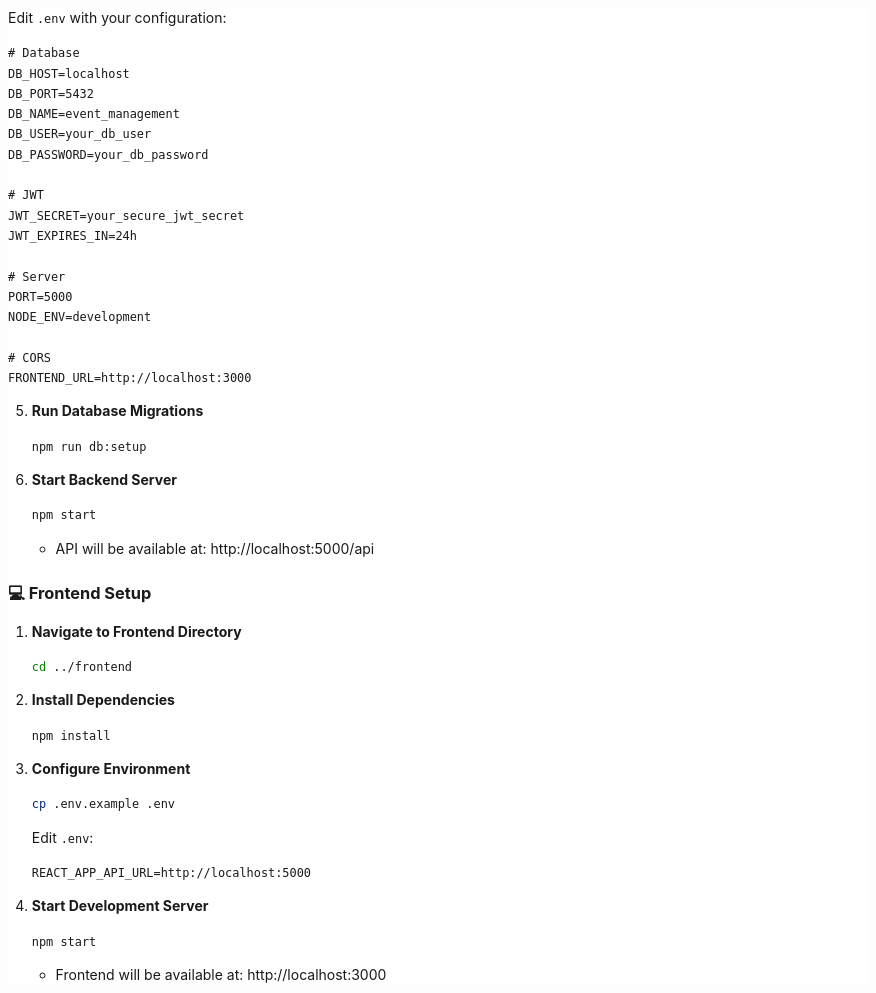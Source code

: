    Edit `.env` with your configuration:
   ```env
   # Database
   DB_HOST=localhost
   DB_PORT=5432
   DB_NAME=event_management
   DB_USER=your_db_user
   DB_PASSWORD=your_db_password
   
   # JWT
   JWT_SECRET=your_secure_jwt_secret
   JWT_EXPIRES_IN=24h
   
   # Server
   PORT=5000
   NODE_ENV=development
   
   # CORS
   FRONTEND_URL=http://localhost:3000
   ```

5. **Run Database Migrations**
   ```bash
   npm run db:setup
   ```

6. **Start Backend Server**
   ```bash
   npm start
   ```
   - API will be available at: http://localhost:5000/api

### 💻 Frontend Setup

1. **Navigate to Frontend Directory**
   ```bash
   cd ../frontend
   ```

2. **Install Dependencies**
   ```bash
   npm install
   ```

3. **Configure Environment**
   ```bash
   cp .env.example .env
   ```
   
   Edit `.env`:
   ```env
   REACT_APP_API_URL=http://localhost:5000
   ```

4. **Start Development Server**
   ```bash
   npm start
   ```
   - Frontend will be available at: http://localhost:3000

